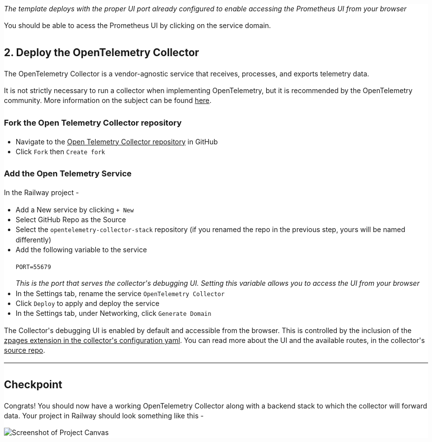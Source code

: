 *The template deploys with the proper UI port already configured to enable accessing the Prometheus UI from your browser*

You should be able to acess the Prometheus UI by clicking on the service domain.

## 2. Deploy the OpenTelemetry Collector

The OpenTelemetry Collector is a vendor-agnostic service that receives, processes, and exports telemetry data.  

It is not strictly necessary to run a collector when implementing OpenTelemetry, but it is recommended by the OpenTelemetry community.  More information on the subject can be found <a href="https://opentelemetry.io/docs/collector/#when-to-use-a-collector" target="_blank">here</a>.

### Fork the Open Telemetry Collector repository
- Navigate to the <a href="https://github.com/railwayapp-templates/opentelemetry-collector-stack" target="_blank">Open Telemetry Collector repository</a> in GitHub
- Click `Fork` then `Create fork`

### Add the Open Telemetry Service
In the Railway project -
- Add a New service by clicking `+ New`
- Select GitHub Repo as the Source
- Select the `opentelemetry-collector-stack` repository (if you renamed the repo in the previous step, yours will be named differently) 
- Add the following variable to the service
    ```plaintext
    PORT=55679
    ```
    *This is the port that serves the collector's debugging UI.  Setting this variable allows you to access the UI from your browser*
- In the Settings tab, rename the service `OpenTelemetry Collector`
- Click `Deploy` to apply and deploy the service
- In the Settings tab, under Networking, click `Generate Domain`

The Collector's debugging UI is enabled by default and accessible from the browser.  This is controlled by the inclusion of the <a href="https://github.com/railwayapp-templates/opentelemetry-collector-stack/blob/main/otel-collector-config.yaml#L31" target="_blank">zpages extension in the collector's configuration yaml</a>.  You can read more about the UI and the available routes, in the collector's <a href="https://github.com/open-telemetry/opentelemetry-collector/blob/main/extension/zpagesextension/README.md" target="_blank">source repo</a>. 

---
## Checkpoint

Congrats!  You should now have a working OpenTelemetry Collector along with a backend stack to which the collector will forward data.  Your project in Railway should look something like this - 

<Image src="https://res.cloudinary.com/railway/image/upload/v1709927450/docs/tutorials/otel/CleanShot_2024-03-08_at_13.47.12_2x_iuhawv.png"
alt="Screenshot of Project Canvas"
layout="responsive"
width={1177} height={823} quality={100} />
